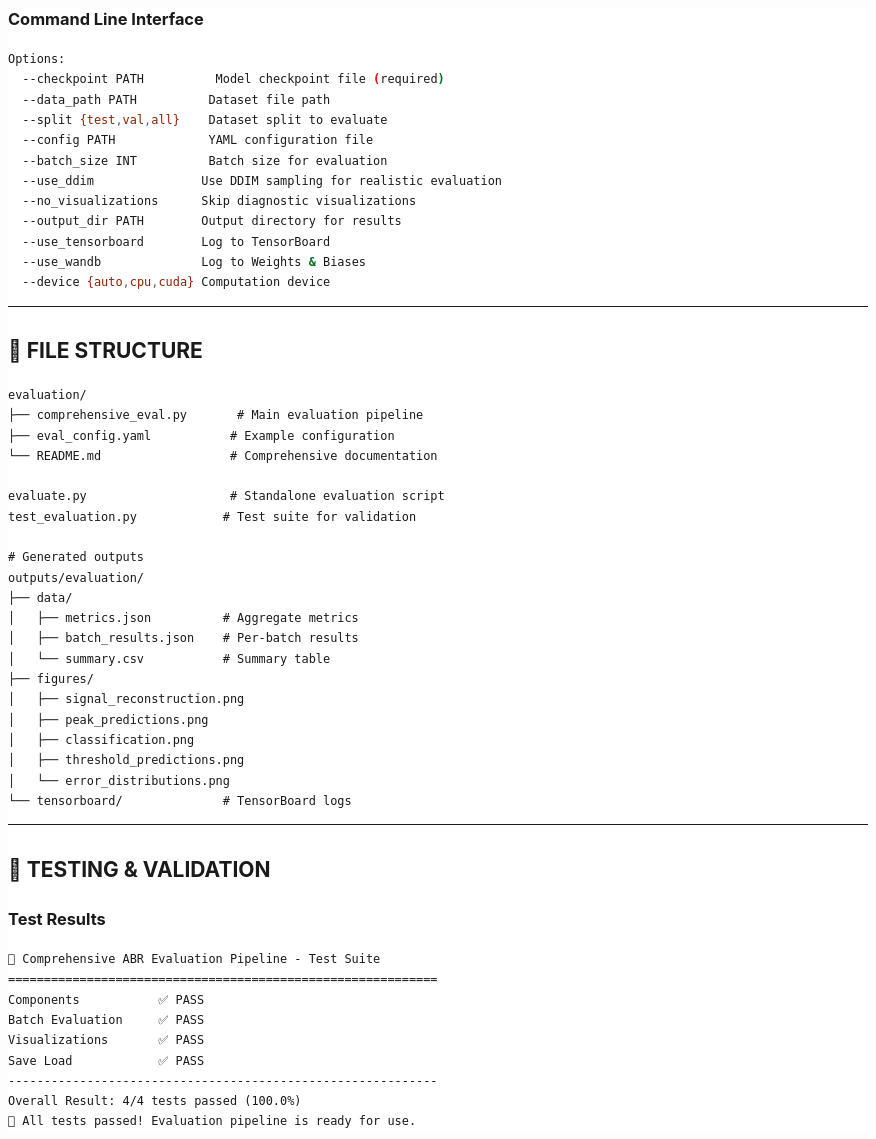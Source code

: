 ### **Command Line Interface**
```bash
Options:
  --checkpoint PATH          Model checkpoint file (required)
  --data_path PATH          Dataset file path
  --split {test,val,all}    Dataset split to evaluate
  --config PATH             YAML configuration file
  --batch_size INT          Batch size for evaluation
  --use_ddim               Use DDIM sampling for realistic evaluation
  --no_visualizations      Skip diagnostic visualizations
  --output_dir PATH        Output directory for results
  --use_tensorboard        Log to TensorBoard
  --use_wandb              Log to Weights & Biases
  --device {auto,cpu,cuda} Computation device
```

---

## 📁 **FILE STRUCTURE**

```
evaluation/
├── comprehensive_eval.py       # Main evaluation pipeline
├── eval_config.yaml           # Example configuration
└── README.md                  # Comprehensive documentation

evaluate.py                    # Standalone evaluation script
test_evaluation.py            # Test suite for validation

# Generated outputs
outputs/evaluation/
├── data/
│   ├── metrics.json          # Aggregate metrics
│   ├── batch_results.json    # Per-batch results
│   └── summary.csv           # Summary table
├── figures/
│   ├── signal_reconstruction.png
│   ├── peak_predictions.png
│   ├── classification.png
│   ├── threshold_predictions.png
│   └── error_distributions.png
└── tensorboard/              # TensorBoard logs
```

---

## 🧪 **TESTING & VALIDATION**

### **Test Results**
```
🚀 Comprehensive ABR Evaluation Pipeline - Test Suite
============================================================
Components           ✅ PASS
Batch Evaluation     ✅ PASS  
Visualizations       ✅ PASS
Save Load            ✅ PASS
------------------------------------------------------------
Overall Result: 4/4 tests passed (100.0%)
🎉 All tests passed! Evaluation pipeline is ready for use.
```
